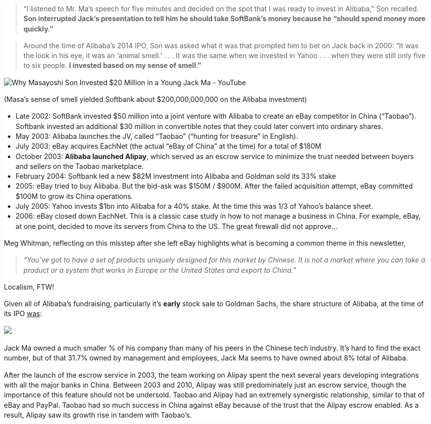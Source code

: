 > “I listened to Mr. Ma’s speech for five minutes and decided on the spot that I was ready to invest in Alibaba,” Son recalled. **Son interrupted Jack’s presentation to tell him he should take SoftBank’s money because he “should spend money more quickly.”**

> Around the time of Alibaba’s 2014 IPO, Son was asked what it was that prompted him to bet on Jack back in 2000: “It was the look in his eye, it was an ‘animal smell.’ . . . It was the same when we invested in Yahoo . . . when they were still only five to six people. **I invested based on my sense of smell.”**

![Why Masayoshi Son Invested $20 Million in a Young Jack Ma - YouTube](https://cdn.substack.com/image/fetch/w_1456,c_limit,f_auto,q_auto:good,fl_progressive:steep/https%3A%2F%2Fbucketeer-e05bbc84-baa3-437e-9518-adb32be77984.s3.amazonaws.com%2Fpublic%2Fimages%2F693796c5-f461-4701-acd0-907405b0cb28_480x360.jpeg)

(Masa’s sense of smell yielded Softbank about $200,000,000,000 on the Alibaba investment)

-   Late 2002: SoftBank invested $50 million into a joint venture with Alibaba to create an eBay competitor in China (“Taobao”). Softbank invested an additional $30 million in convertible notes that they could later convert into ordinary shares.
-   May 2003: Alibaba launches the JV, called “Taobao” (“hunting for treasure” in English).
-   July 2003: eBay acquires EachNet (the actual “eBay of China” at the time) for a total of $180M
-   October 2003: **Alibaba launched Alipay**, which served as an escrow service to minimize the trust needed between buyers and sellers on the Taobao marketplace.
-   February 2004: Softbank led a new $82M investment into Alibaba and Goldman sold its 33% stake
-   2005: eBay tried to buy Alibaba. But the bid-ask was $150M / $900M. After the failed acquisition attempt, eBay committed $100M to grow its China operations.
-   July 2005: Yahoo invests $1bn into Alibaba for a 40% stake. At the time this was 1/3 of Yahoo’s balance sheet.
-   2006: eBay closed down EachNet. This is a classic case study in how to not manage a business in China. For example, eBay, at one point, decided to move its servers from China to the US. The great firewall did not approve…

Meg Whitman, reflecting on this misstep after she left eBay highlights what is becoming a common theme in this newsletter,

> _“You’ve got to have a set of products uniquely designed for this market by Chinese. It is not a market where you can take a product or a system that works in Europe or the United States and export to China.”_

Localism, FTW!

Given all of Alibaba’s fundraising, particularly it’s **early** stock sale to Goldman Sachs, the share structure of Alibaba, at the time of its IPO [was](https://www1.hkexnews.hk/listedco/listconews/sehk/2007/1023/ltn20071023003.htm?ref=ryanrodenbaugh.com):

![](https://cdn.substack.com/image/fetch/w_1456,c_limit,f_auto,q_auto:good,fl_progressive:steep/https%3A%2F%2Fbucketeer-e05bbc84-baa3-437e-9518-adb32be77984.s3.amazonaws.com%2Fpublic%2Fimages%2F181f6366-7429-4d6c-bc62-84f7a5881930_1466x614.png)

Jack Ma owned a much smaller % of his company than many of his peers in the Chinese tech industry. It’s hard to find the exact number, but of that 31.7% owned by management and employees, Jack Ma seems to have owned about 8% total of Alibaba.

After the launch of the escrow service in 2003, the team working on Alipay spent the next several years developing integrations with all the major banks in China. Between 2003 and 2010, Alipay was still predominately just an escrow service, though the importance of this feature should not be undersold. Taobao and Alipay had an extremely synergistic relationship, similar to that of eBay and PayPal. Taobao had so much success in China against eBay because of the trust that the Alipay escrow enabled. As a result, Alipay saw its growth rise in tandem with Taobao’s.

